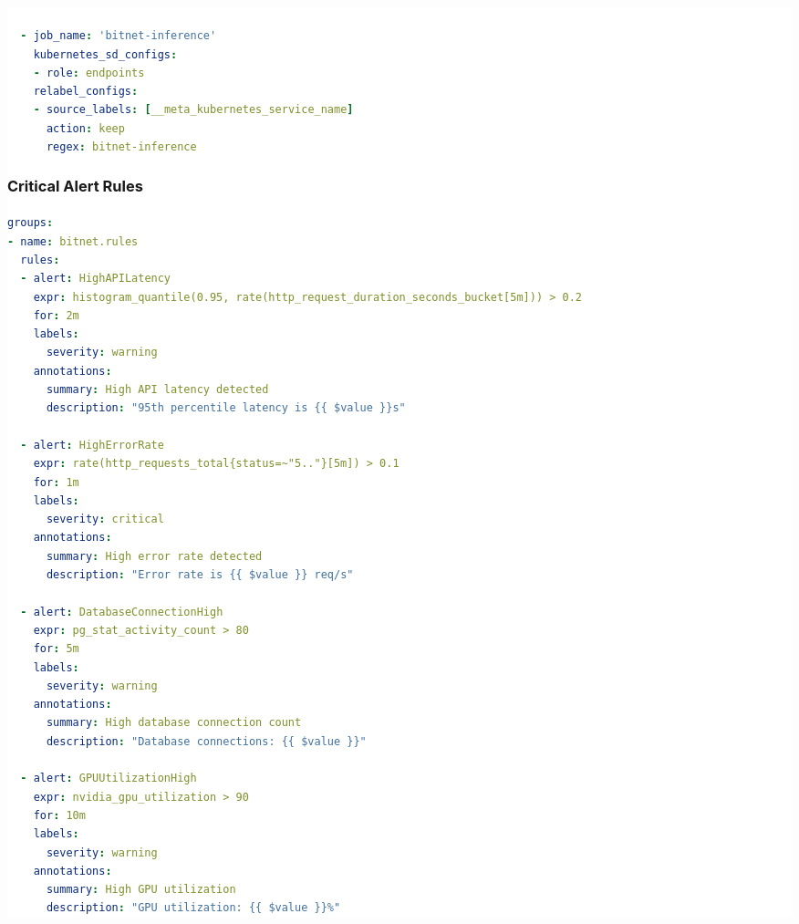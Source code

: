 ```yaml
    
  - job_name: 'bitnet-inference'
    kubernetes_sd_configs:
    - role: endpoints
    relabel_configs:
    - source_labels: [__meta_kubernetes_service_name]
      action: keep
      regex: bitnet-inference
```

### Critical Alert Rules
```yaml
groups:
- name: bitnet.rules
  rules:
  - alert: HighAPILatency
    expr: histogram_quantile(0.95, rate(http_request_duration_seconds_bucket[5m])) > 0.2
    for: 2m
    labels:
      severity: warning
    annotations:
      summary: High API latency detected
      description: "95th percentile latency is {{ $value }}s"
  
  - alert: HighErrorRate
    expr: rate(http_requests_total{status=~"5.."}[5m]) > 0.1
    for: 1m
    labels:
      severity: critical
    annotations:
      summary: High error rate detected
      description: "Error rate is {{ $value }} req/s"
  
  - alert: DatabaseConnectionHigh
    expr: pg_stat_activity_count > 80
    for: 5m
    labels:
      severity: warning
    annotations:
      summary: High database connection count
      description: "Database connections: {{ $value }}"
  
  - alert: GPUUtilizationHigh
    expr: nvidia_gpu_utilization > 90
    for: 10m
    labels:
      severity: warning
    annotations:
      summary: High GPU utilization
      description: "GPU utilization: {{ $value }}%"
```
